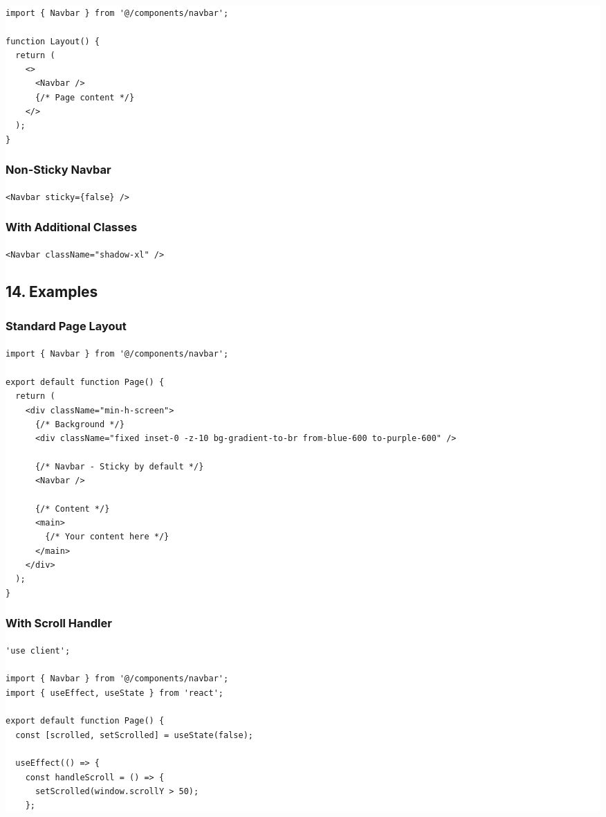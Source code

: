 ```tsx
import { Navbar } from '@/components/navbar';

function Layout() {
  return (
    <>
      <Navbar />
      {/* Page content */}
    </>
  );
}
```

### Non-Sticky Navbar

```tsx
<Navbar sticky={false} />
```

### With Additional Classes

```tsx
<Navbar className="shadow-xl" />
```

## 14. Examples

### Standard Page Layout

```tsx
import { Navbar } from '@/components/navbar';

export default function Page() {
  return (
    <div className="min-h-screen">
      {/* Background */}
      <div className="fixed inset-0 -z-10 bg-gradient-to-br from-blue-600 to-purple-600" />
      
      {/* Navbar - Sticky by default */}
      <Navbar />
      
      {/* Content */}
      <main>
        {/* Your content here */}
      </main>
    </div>
  );
}
```

### With Scroll Handler

```tsx
'use client';

import { Navbar } from '@/components/navbar';
import { useEffect, useState } from 'react';

export default function Page() {
  const [scrolled, setScrolled] = useState(false);
  
  useEffect(() => {
    const handleScroll = () => {
      setScrolled(window.scrollY > 50);
    };
```